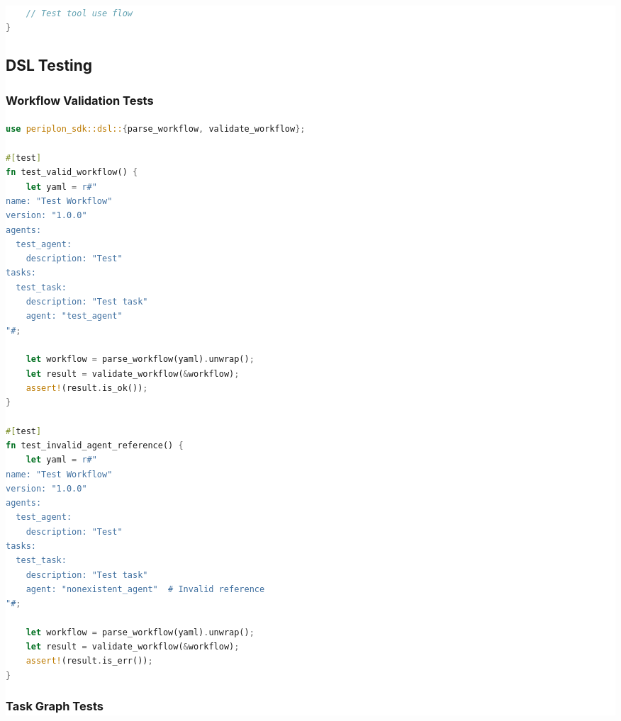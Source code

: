 ```rust
    // Test tool use flow
}
```

## DSL Testing

### Workflow Validation Tests

```rust
use periplon_sdk::dsl::{parse_workflow, validate_workflow};

#[test]
fn test_valid_workflow() {
    let yaml = r#"
name: "Test Workflow"
version: "1.0.0"
agents:
  test_agent:
    description: "Test"
tasks:
  test_task:
    description: "Test task"
    agent: "test_agent"
"#;

    let workflow = parse_workflow(yaml).unwrap();
    let result = validate_workflow(&workflow);
    assert!(result.is_ok());
}

#[test]
fn test_invalid_agent_reference() {
    let yaml = r#"
name: "Test Workflow"
version: "1.0.0"
agents:
  test_agent:
    description: "Test"
tasks:
  test_task:
    description: "Test task"
    agent: "nonexistent_agent"  # Invalid reference
"#;

    let workflow = parse_workflow(yaml).unwrap();
    let result = validate_workflow(&workflow);
    assert!(result.is_err());
}
```

### Task Graph Tests
